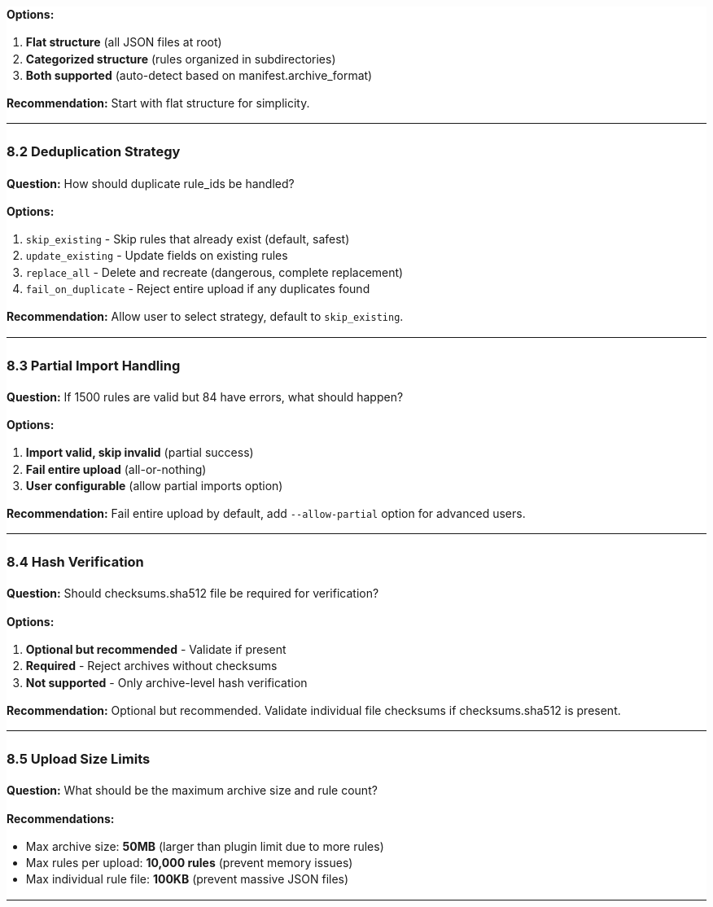 **Options:**
1. **Flat structure** (all JSON files at root)
2. **Categorized structure** (rules organized in subdirectories)
3. **Both supported** (auto-detect based on manifest.archive_format)

**Recommendation:** Start with flat structure for simplicity.

---

### 8.2 Deduplication Strategy

**Question:** How should duplicate rule_ids be handled?

**Options:**
1. `skip_existing` - Skip rules that already exist (default, safest)
2. `update_existing` - Update fields on existing rules
3. `replace_all` - Delete and recreate (dangerous, complete replacement)
4. `fail_on_duplicate` - Reject entire upload if any duplicates found

**Recommendation:** Allow user to select strategy, default to `skip_existing`.

---

### 8.3 Partial Import Handling

**Question:** If 1500 rules are valid but 84 have errors, what should happen?

**Options:**
1. **Import valid, skip invalid** (partial success)
2. **Fail entire upload** (all-or-nothing)
3. **User configurable** (allow partial imports option)

**Recommendation:** Fail entire upload by default, add `--allow-partial` option for advanced users.

---

### 8.4 Hash Verification

**Question:** Should checksums.sha512 file be required for verification?

**Options:**
1. **Optional but recommended** - Validate if present
2. **Required** - Reject archives without checksums
3. **Not supported** - Only archive-level hash verification

**Recommendation:** Optional but recommended. Validate individual file checksums if checksums.sha512 is present.

---

### 8.5 Upload Size Limits

**Question:** What should be the maximum archive size and rule count?

**Recommendations:**
- Max archive size: **50MB** (larger than plugin limit due to more rules)
- Max rules per upload: **10,000 rules** (prevent memory issues)
- Max individual rule file: **100KB** (prevent massive JSON files)

---